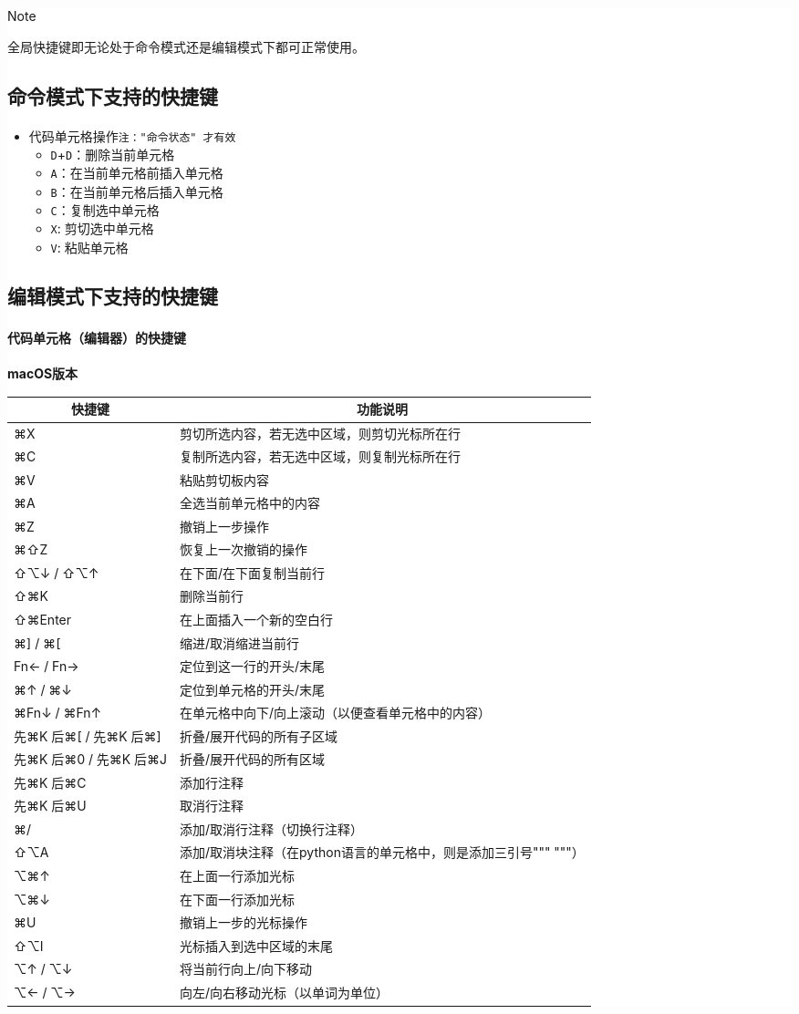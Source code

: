 > [!NOTE]
> 全局快捷键即无论处于命令模式还是编辑模式下都可正常使用。

## 命令模式下支持的快捷键

* 代码单元格操作`注："命令状态" 才有效`
  * `D`+`D`：删除当前单元格
  * `A`：在当前单元格前插入单元格
  * `B`：在当前单元格后插入单元格
  * `C`：复制选中单元格
  * `X`: 剪切选中单元格
  * `V`: 粘贴单元格


## 编辑模式下支持的快捷键
#### 代码单元格（编辑器）的快捷键
**macOS版本** 

| 快捷键 | 功能说明 |
| --- | --- |
| ⌘X | 剪切所选内容，若无选中区域，则剪切光标所在行 |
| ⌘C | 复制所选内容，若无选中区域，则复制光标所在行 |
| ⌘V | 粘贴剪切板内容|
| ⌘A | 全选当前单元格中的内容|
| ⌘Z | 撤销上一步操作|
| ⌘⇧Z | 恢复上一次撤销的操作|
| ⇧⌥↓ / ⇧⌥↑ | 在下面/在下面复制当前行 |
| ⇧⌘K | 删除当前行 |
| ⇧⌘Enter | 在上面插入一个新的空白行 |
| ⌘] / ⌘[ | 缩进/取消缩进当前行 |
| Fn← / Fn→ | 定位到这一行的开头/末尾 |
| ⌘↑ / ⌘↓ | 定位到单元格的开头/末尾 |
| ⌘Fn↓ / ⌘Fn↑ | 在单元格中向下/向上滚动（以便查看单元格中的内容） |
| 先⌘K 后⌘[ / 先⌘K 后⌘] | 折叠/展开代码的所有子区域 |
| 先⌘K 后⌘0 / 先⌘K 后⌘J | 折叠/展开代码的所有区域 |
| 先⌘K 后⌘C | 添加行注释 |
| 先⌘K 后⌘U | 取消行注释 |
| ⌘/ | 添加/取消行注释（切换行注释） |
| ⇧⌥A | 添加/取消块注释（在python语言的单元格中，则是添加三引号""" """） |
| ⌥⌘↑ | 在上面一行添加光标 |
| ⌥⌘↓ | 在下面一行添加光标 |
| ⌘U | 撤销上一步的光标操作 |
| ⇧⌥I | 光标插入到选中区域的末尾 |
| ⌥↑ / ⌥↓ | 将当前行向上/向下移动 |
| ⌥← / ⌥→ | 向左/向右移动光标（以单词为单位） |